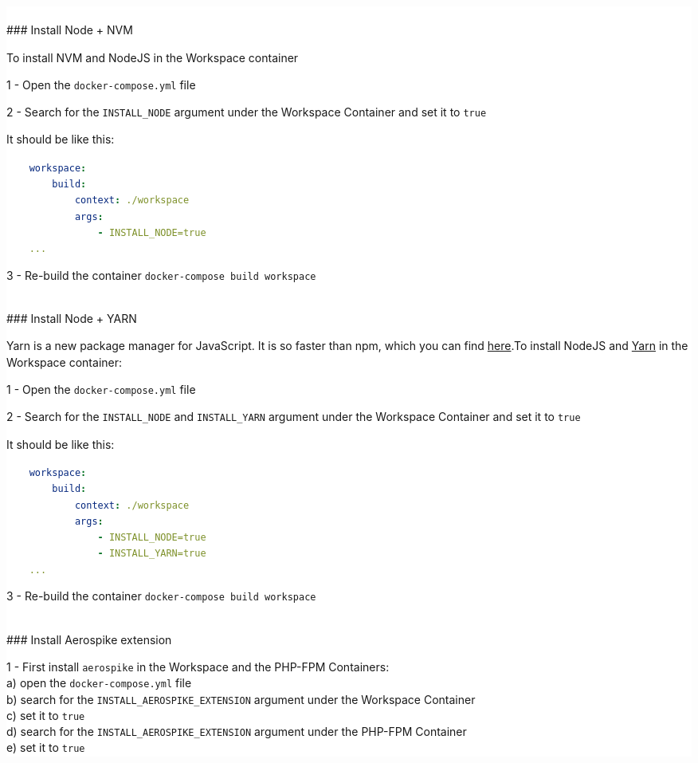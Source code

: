 
<br>
<a name="Install-Node"></a>
### Install Node + NVM

To install NVM and NodeJS in the Workspace container

1 - Open the `docker-compose.yml` file

2 - Search for the `INSTALL_NODE` argument under the Workspace Container and set it to `true`

It should be like this:

```yml
    workspace:
        build:
            context: ./workspace
            args:
                - INSTALL_NODE=true
    ...
```

3 - Re-build the container `docker-compose build workspace`

<br>
<a name="Install-Yarn"></a>
### Install Node + YARN

Yarn is a new package manager for JavaScript. It is so faster than npm, which you can find [here](http://yarnpkg.com/en/compare).To install NodeJS and [Yarn](https://yarnpkg.com/) in the Workspace container:

1 - Open the `docker-compose.yml` file

2 - Search for the `INSTALL_NODE` and `INSTALL_YARN` argument under the Workspace Container and set it to `true`

It should be like this:

```yml
    workspace:
        build:
            context: ./workspace
            args:
                - INSTALL_NODE=true
                - INSTALL_YARN=true
    ...
```

3 - Re-build the container `docker-compose build workspace`

<br>
<a name="Install-Aerospike-Extension"></a>
### Install Aerospike extension

1 - First install `aerospike` in the Workspace and the PHP-FPM Containers:
<br>
a) open the `docker-compose.yml` file
<br>
b) search for the `INSTALL_AEROSPIKE_EXTENSION` argument under the Workspace Container
<br>
c) set it to `true`
<br>
d) search for the `INSTALL_AEROSPIKE_EXTENSION` argument under the PHP-FPM Container
<br>
e) set it to `true`
